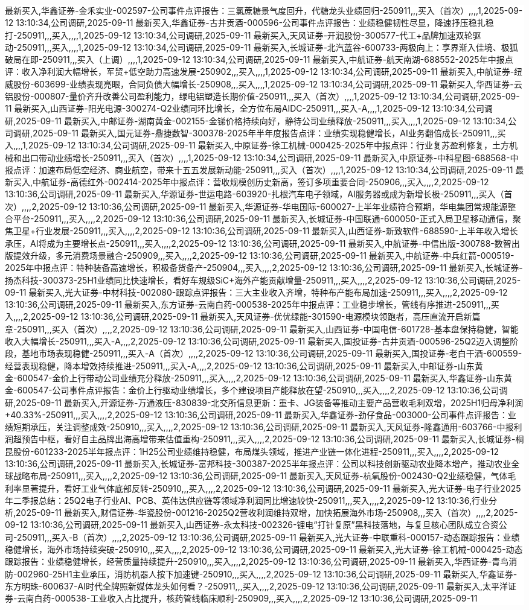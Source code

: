 最新买入,华鑫证券-金禾实业-002597-公司事件点评报告：三氯蔗糖景气度回升，代糖龙头业绩回归-250911,,,买入（首次）,,,,1,2025-09-12 13:10:34,公司调研,2025-09-11
最新买入,华鑫证券-古井贡酒-000596-公司事件点评报告：业绩稳健韧性尽显，降速抒压稳扎稳打-250911,,,买入,,,,1,2025-09-12 13:10:34,公司调研,2025-09-11
最新买入,天风证券-开润股份-300577-代工+品牌加速双轮驱动-250911,,,买入,,,,1,2025-09-12 13:10:34,公司调研,2025-09-11
最新买入,长城证券-北汽蓝谷-600733-两极向上：享界渐入佳境、极狐破局在即-250911,,,买入（上调）,,,,1,2025-09-12 13:10:34,公司调研,2025-09-11
最新买入,中航证券-航天南湖-688552-2025年中报点评：收入净利润大幅增长，军贸+低空助力高速发展-250902,,,买入,,,,1,2025-09-12 13:10:34,公司调研,2025-09-11
最新买入,中航证券-纽威股份-603699-业绩表现亮眼，合同负债大幅增长-250908,,,买入,,,,1,2025-09-12 13:10:34,公司调研,2025-09-11
最新买入,华西证券-云铝股份-000807-量价齐升改善公司盈利能力，绿电铝塑造长期价值-250911,,,买入（首次）,,,,1,2025-09-12 13:10:34,公司调研,2025-09-11
最新买入,山西证券-阳光电源-300274-Q2业绩同环比增长，全方位布局AIDC-250911,,,买入-A,,,,1,2025-09-12 13:10:34,公司调研,2025-09-11
最新买入,中邮证券-湖南黄金-002155-金锑价格持续向好，静待公司业绩释放-250911,,,买入,,,,1,2025-09-12 13:10:34,公司调研,2025-09-11
最新买入,国元证券-鼎捷数智-300378-2025年半年度报告点评：业绩实现稳健增长，AI业务翻倍成长-250911,,,买入,,,,1,2025-09-12 13:10:34,公司调研,2025-09-11
最新买入,中原证券-徐工机械-000425-2025年中报点评：行业复苏盈利修复，土方机械和出口带动业绩增长-250911,,,买入（首次）,,,,1,2025-09-12 13:10:34,公司调研,2025-09-11
最新买入,中原证券-中科星图-688568-中报点评：加速布局低空经济、商业航空，带来十五五发展新动能-250911,,,买入（首次）,,,,1,2025-09-12 13:10:34,公司调研,2025-09-11
最新买入,中航证券-高德红外-002414-2025年中报点评：营收规模创历史新高，签订多项重要合同-250906,,,买入,,,,2,2025-09-12 13:10:36,公司调研,2025-09-11
最新买入,华源证券-世运电路-603920-扎根汽车电子领域，AI服务器或成为新增长极-250911,,,买入（首次）,,,,2,2025-09-12 13:10:36,公司调研,2025-09-11
最新买入,华源证券-华电国际-600027-上半年业绩符合预期，华电集团常规能源整合平台-250911,,,买入,,,,2,2025-09-12 13:10:36,公司调研,2025-09-11
最新买入,长城证券-中国联通-600050-正式入局卫星移动通信，聚焦卫星+行业发展-250911,,,买入,,,,2,2025-09-12 13:10:36,公司调研,2025-09-11
最新买入,山西证券-新致软件-688590-上半年收入增长承压，AI将成为主要增长点-250911,,,买入,,,,2,2025-09-12 13:10:36,公司调研,2025-09-11
最新买入,中航证券-中信出版-300788-数智出版提效升级，多元消费场景融合-250909,,,买入,,,,2,2025-09-12 13:10:36,公司调研,2025-09-11
最新买入,中航证券-中兵红箭-000519-2025年中报点评：特种装备高速增长，积极备货备产-250904,,,买入,,,,2,2025-09-12 13:10:36,公司调研,2025-09-11
最新买入,长城证券-扬杰科技-300373-25H1业绩同比快速增长，看好车规级SiC+海外产能贡献增量-250911,,,买入,,,,2,2025-09-12 13:10:36,公司调研,2025-09-11
最新买入,光大证券-中材科技-002080-跟踪点评报告：三大主业收入齐增，特种布产能布局加速-250911,,,买入,,,,2,2025-09-12 13:10:36,公司调研,2025-09-11
最新买入,东方证券-云南白药-000538-2025年中报点评：工业稳步增长，管线有序推进-250911,,,买入,,,,2,2025-09-12 13:10:36,公司调研,2025-09-11
最新买入,天风证券-优优绿能-301590-电源模块领跑者，高压直流开启新篇章-250911,,,买入（首次）,,,,2,2025-09-12 13:10:36,公司调研,2025-09-11
最新买入,山西证券-中国电信-601728-基本盘保持稳健，智能收入大幅增长-250911,,,买入-A,,,,2,2025-09-12 13:10:36,公司调研,2025-09-11
最新买入,国投证券-古井贡酒-000596-25Q2迈入调整阶段，基地市场表现稳健-250911,,,买入-A（首次）,,,,2,2025-09-12 13:10:36,公司调研,2025-09-11
最新买入,国投证券-老白干酒-600559-经营表现稳健，降本增效持续推进-250911,,,买入-A,,,,2,2025-09-12 13:10:36,公司调研,2025-09-11
最新买入,中邮证券-山东黄金-600547-金价上行带动公司业绩充分释放-250911,,,买入,,,,2,2025-09-12 13:10:36,公司调研,2025-09-11
最新买入,华鑫证券-山东黄金-600547-公司事件点评报告：金价上行驱动业绩增长，多个建设项目产能释放在望-250910,,,买入,,,,2,2025-09-12 13:10:36,公司调研,2025-09-11
最新买入,开源证券-万通液压-830839-北交所信息更新：重卡、JG装备等推动主要产品营收毛利双增，2025H1归母净利润+40.33%-250911,,,买入,,,,2,2025-09-12 13:10:36,公司调研,2025-09-11
最新买入,华鑫证券-劲仔食品-003000-公司事件点评报告：业绩短期承压，关注调整成效-250910,,,买入,,,,2,2025-09-12 13:10:36,公司调研,2025-09-11
最新买入,天风证券-隆鑫通用-603766-中报利润超预告中枢，看好自主品牌出海高增带来估值重构-250911,,,买入,,,,2,2025-09-12 13:10:36,公司调研,2025-09-11
最新买入,长城证券-桐昆股份-601233-2025半年报点评：1H25公司业绩维持稳健，布局煤头领域，推进产业链一体化进程-250911,,,买入,,,,2,2025-09-12 13:10:36,公司调研,2025-09-11
最新买入,长城证券-富邦科技-300387-2025半年报点评：公司以科技创新驱动农业降本增产，推动农业全球战略布局-250911,,,买入,,,,2,2025-09-12 13:10:36,公司调研,2025-09-11
最新买入,天风证券-杭氧股份-002430-Q2业绩稳健，气体毛利率显著提升，看好工业气体底部反转-250910,,,买入,,,,2,2025-09-12 13:10:36,公司调研,2025-09-11
最新买入,光大证券-电子行业2025年二季报总结：25Q2电子行业AI、PCB、英伟达供应链等领域净利润同比增速较快-250911,,,买入,,,,2,2025-09-12 13:10:36,行业分析,2025-09-11
最新买入,财信证券-华瓷股份-001216-2025Q2营收利润维持双增，加快拓展海外市场-250908,,,买入（首次）,,,,2,2025-09-12 13:10:36,公司调研,2025-09-11
最新买入,山西证券-永太科技-002326-锂电“打针复原”黑科技落地，与复旦核心团队成立合资公司-250911,,,买入-B（首次）,,,,2,2025-09-12 13:10:36,公司调研,2025-09-11
最新买入,光大证券-中联重科-000157-动态跟踪报告：业绩稳健增长，海外市场持续突破-250910,,,买入,,,,2,2025-09-12 13:10:36,公司调研,2025-09-11
最新买入,光大证券-徐工机械-000425-动态跟踪报告：业绩稳健增长，经营质量持续提升-250910,,,买入,,,,2,2025-09-12 13:10:36,公司调研,2025-09-11
最新买入,华西证券-青鸟消防-002960-25H1主业承压，消防机器人按下加速键-250910,,,买入,,,,2,2025-09-12 13:10:36,公司调研,2025-09-11
最新买入,华鑫证券-东方明珠-600637-AI时代全牌照新媒体龙头如何看？-250911,,,买入,,,,2,2025-09-12 13:10:36,公司调研,2025-09-11
最新买入,太平洋证券-云南白药-000538-工业收入占比提升，核药管线临床顺利-250909,,,买入,,,,2,2025-09-12 13:10:36,公司调研,2025-09-11